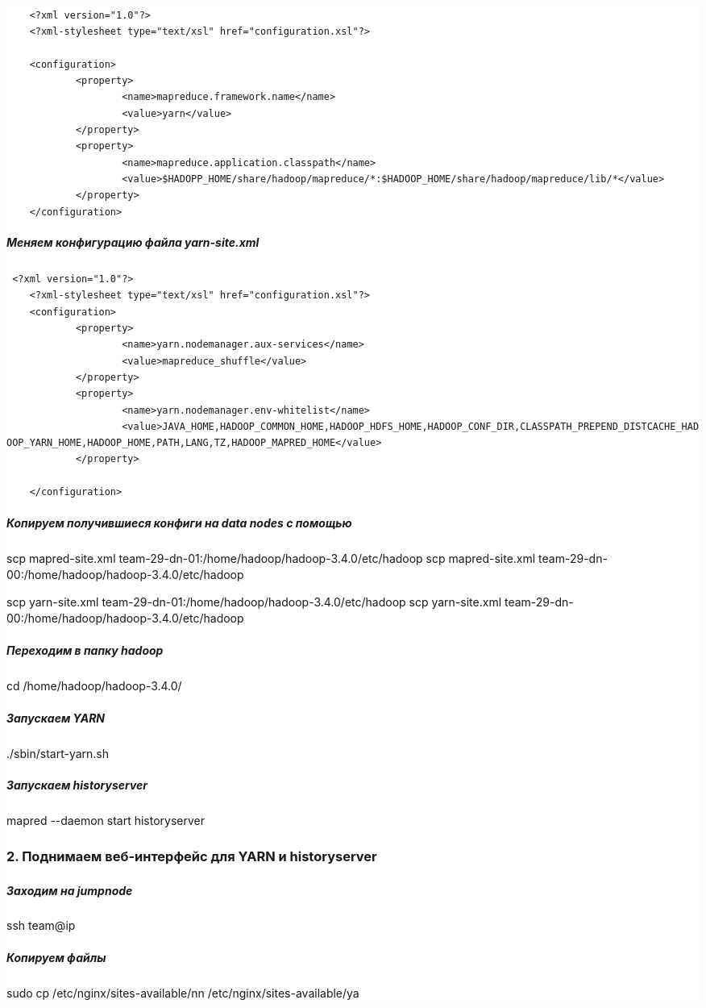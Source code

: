```
    <?xml version="1.0"?>
    <?xml-stylesheet type="text/xsl" href="configuration.xsl"?>

    <configuration>
            <property>
                    <name>mapreduce.framework.name</name>
                    <value>yarn</value>
            </property>
            <property>
                    <name>mapreduce.application.classpath</name>
                    <value>$HADOPP_HOME/share/hadoop/mapreduce/*:$HADOOP_HOME/share/hadoop/mapreduce/lib/*</value>
            </property>
    </configuration>
```
##### Меняем конфигурацию файла yarn-site.xml
```
 <?xml version="1.0"?>
    <?xml-stylesheet type="text/xsl" href="configuration.xsl"?>
    <configuration>
            <property>
                    <name>yarn.nodemanager.aux-services</name>
                    <value>mapreduce_shuffle</value>
            </property>
            <property>
                    <name>yarn.nodemanager.env-whitelist</name>
                    <value>JAVA_HOME,HADOOP_COMMON_HOME,HADOOP_HDFS_HOME,HADOOP_CONF_DIR,CLASSPATH_PREPEND_DISTCACHE_HADOOP_YARN_HOME,HADOOP_HOME,PATH,LANG,TZ,HADOOP_MAPRED_HOME</value>
            </property>

    </configuration>
```
##### Копируем получившиеся конфиги на data nodes с помощью

scp mapred-site.xml team-29-dn-01:/home/hadoop/hadoop-3.4.0/etc/hadoop
scp mapred-site.xml team-29-dn-00:/home/hadoop/hadoop-3.4.0/etc/hadoop

scp yarn-site.xml team-29-dn-01:/home/hadoop/hadoop-3.4.0/etc/hadoop
scp yarn-site.xml team-29-dn-00:/home/hadoop/hadoop-3.4.0/etc/hadoop

##### Переходим в папку hadoop
cd /home/hadoop/hadoop-3.4.0/
##### Запускаем YARN
./sbin/start-yarn.sh
##### Запускаем historyserver
mapred --daemon start historyserver

### 2. Поднимаем веб-интерфейс для YARN и historyserver
##### Заходим на jumpnode
ssh team@ip
##### Копируем файлы 
sudo cp /etc/nginx/sites-available/nn /etc/nginx/sites-available/ya
